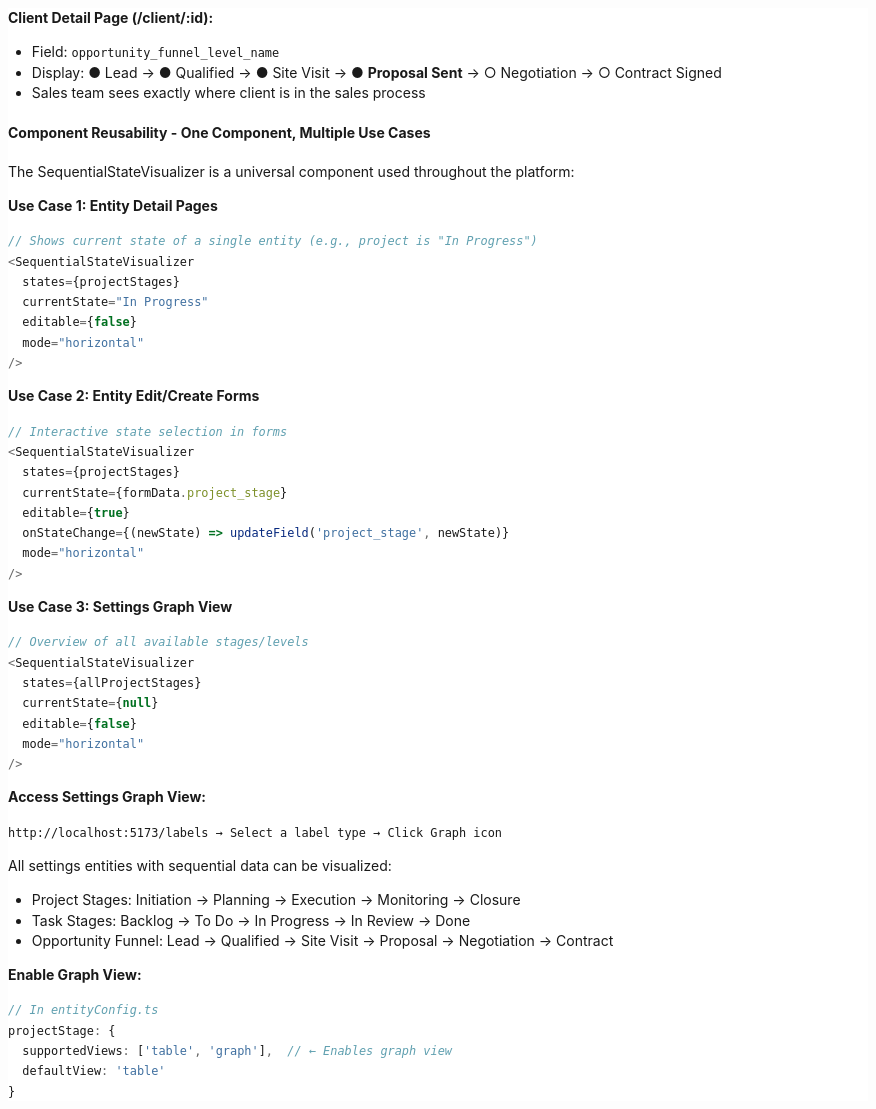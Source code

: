 **Client Detail Page (/client/:id):**
- Field: `opportunity_funnel_level_name`
- Display: ● Lead → ● Qualified → ● Site Visit → ● **Proposal Sent** → ○ Negotiation → ○ Contract Signed
- Sales team sees exactly where client is in the sales process

#### Component Reusability - One Component, Multiple Use Cases

The SequentialStateVisualizer is a universal component used throughout the platform:

**Use Case 1: Entity Detail Pages**
```typescript
// Shows current state of a single entity (e.g., project is "In Progress")
<SequentialStateVisualizer
  states={projectStages}
  currentState="In Progress"
  editable={false}
  mode="horizontal"
/>
```

**Use Case 2: Entity Edit/Create Forms**
```typescript
// Interactive state selection in forms
<SequentialStateVisualizer
  states={projectStages}
  currentState={formData.project_stage}
  editable={true}
  onStateChange={(newState) => updateField('project_stage', newState)}
  mode="horizontal"
/>
```

**Use Case 3: Settings Graph View**
```typescript
// Overview of all available stages/levels
<SequentialStateVisualizer
  states={allProjectStages}
  currentState={null}
  editable={false}
  mode="horizontal"
/>
```

**Access Settings Graph View:**
```
http://localhost:5173/labels → Select a label type → Click Graph icon
```

All settings entities with sequential data can be visualized:
- Project Stages: Initiation → Planning → Execution → Monitoring → Closure
- Task Stages: Backlog → To Do → In Progress → In Review → Done
- Opportunity Funnel: Lead → Qualified → Site Visit → Proposal → Negotiation → Contract

**Enable Graph View:**
```typescript
// In entityConfig.ts
projectStage: {
  supportedViews: ['table', 'graph'],  // ← Enables graph view
  defaultView: 'table'
}
```
